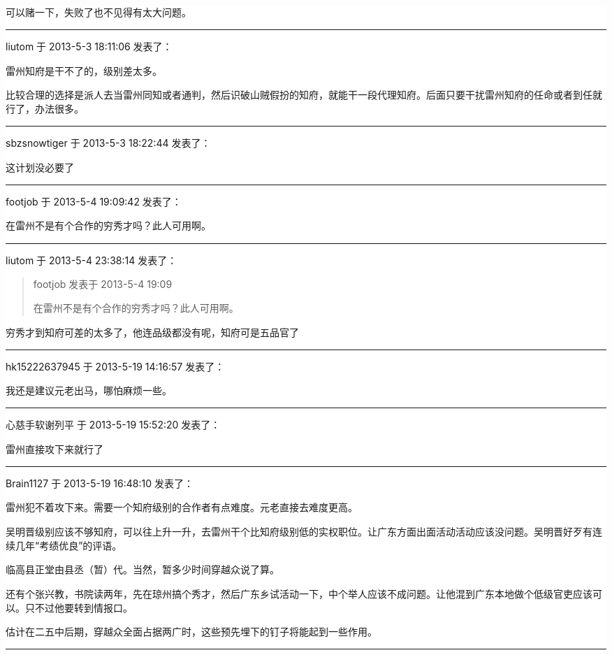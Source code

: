 

可以赌一下，失败了也不见得有太大问题。

---------

liutom 于 2013-5-3 18:11:06 发表了：

雷州知府是干不了的，级别差太多。

比较合理的选择是派人去当雷州同知或者通判，然后识破山贼假扮的知府，就能干一段代理知府。后面只要干扰雷州知府的任命或者到任就行了，办法很多。

---------

sbzsnowtiger 于 2013-5-3 18:22:44 发表了：

这计划没必要了

---------

footjob 于 2013-5-4 19:09:42 发表了：

在雷州不是有个合作的穷秀才吗？此人可用啊。

---------

liutom 于 2013-5-4 23:38:14 发表了：

> footjob 发表于 2013-5-4 19:09
> 
> 在雷州不是有个合作的穷秀才吗？此人可用啊。



穷秀才到知府可差的太多了，他连品级都没有呢，知府可是五品官了

---------

hk15222637945 于 2013-5-19 14:16:57 发表了：

我还是建议元老出马，哪怕麻烦一些。

---------

心慈手软谢列平 于 2013-5-19 15:52:20 发表了：

雷州直接攻下来就行了

---------

Brain1127 于 2013-5-19 16:48:10 发表了：

雷州犯不着攻下来。需要一个知府级别的合作者有点难度。元老直接去难度更高。

吴明晋级别应该不够知府，可以往上升一升，去雷州干个比知府级别低的实权职位。让广东方面出面活动活动应该没问题。吴明晋好歹有连续几年“考绩优良”的评语。

临高县正堂由县丞（暂）代。当然，暂多少时间穿越众说了算。

还有个张兴教，书院读两年，先在琼州搞个秀才，然后广东乡试活动一下，中个举人应该不成问题。让他混到广东本地做个低级官吏应该可以。只不过他要转到情报口。

估计在二五中后期，穿越众全面占据两广时，这些预先埋下的钉子将能起到一些作用。

---------

